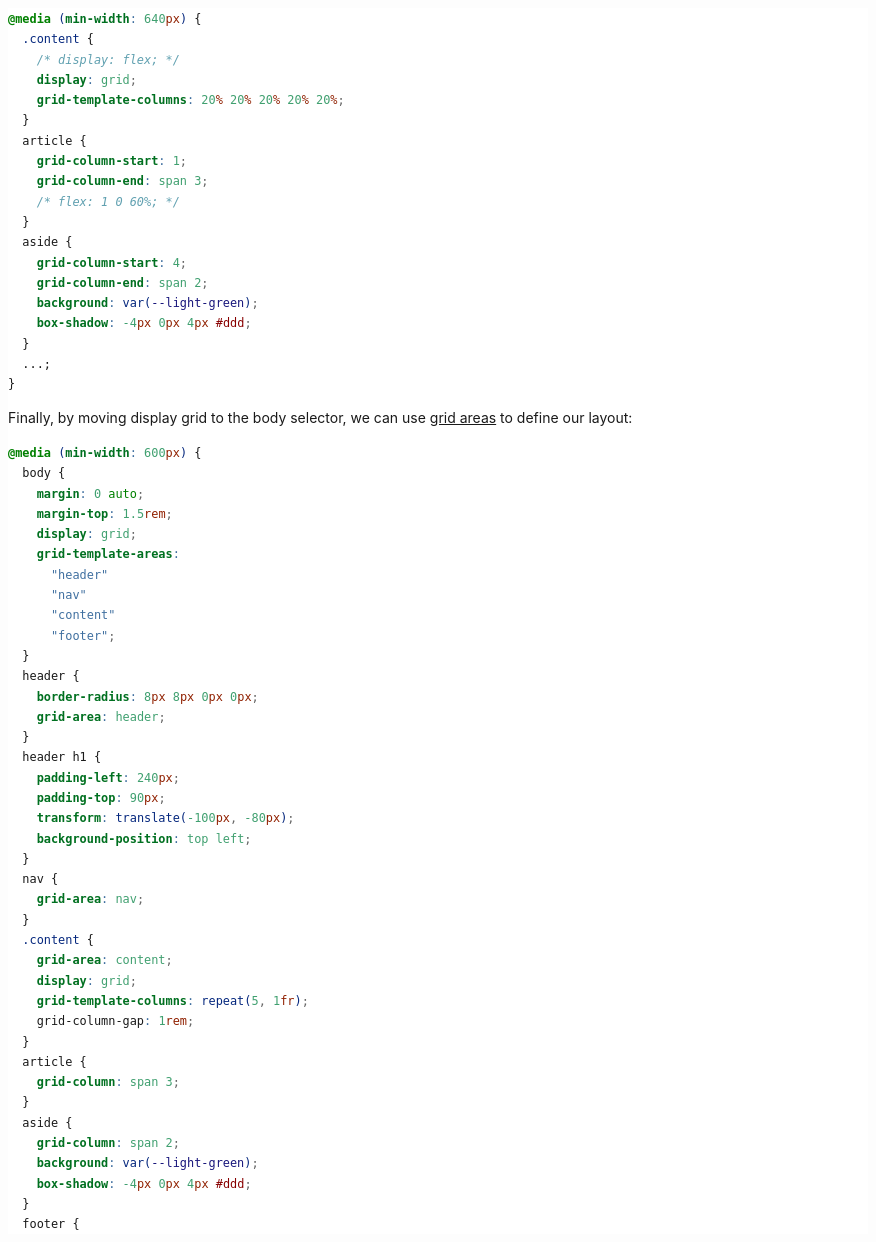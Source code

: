 ```css
@media (min-width: 640px) {
  .content {
    /* display: flex; */
    display: grid;
    grid-template-columns: 20% 20% 20% 20% 20%;
  }
  article {
    grid-column-start: 1;
    grid-column-end: span 3;
    /* flex: 1 0 60%; */
  }
  aside {
    grid-column-start: 4;
    grid-column-end: span 2;
    background: var(--light-green);
    box-shadow: -4px 0px 4px #ddd;
  }
  ...;
}
```

Finally, by moving display grid to the body selector, we can use [grid areas](https://developer.mozilla.org/en-US/docs/Web/CSS/grid-template-areas) to define our layout:

```css
@media (min-width: 600px) {
  body {
    margin: 0 auto;
    margin-top: 1.5rem;
    display: grid;
    grid-template-areas:
      "header"
      "nav"
      "content"
      "footer";
  }
  header {
    border-radius: 8px 8px 0px 0px;
    grid-area: header;
  }
  header h1 {
    padding-left: 240px;
    padding-top: 90px;
    transform: translate(-100px, -80px);
    background-position: top left;
  }
  nav {
    grid-area: nav;
  }
  .content {
    grid-area: content;
    display: grid;
    grid-template-columns: repeat(5, 1fr);
    grid-column-gap: 1rem;
  }
  article {
    grid-column: span 3;
  }
  aside {
    grid-column: span 2;
    background: var(--light-green);
    box-shadow: -4px 0px 4px #ddd;
  }
  footer {
```